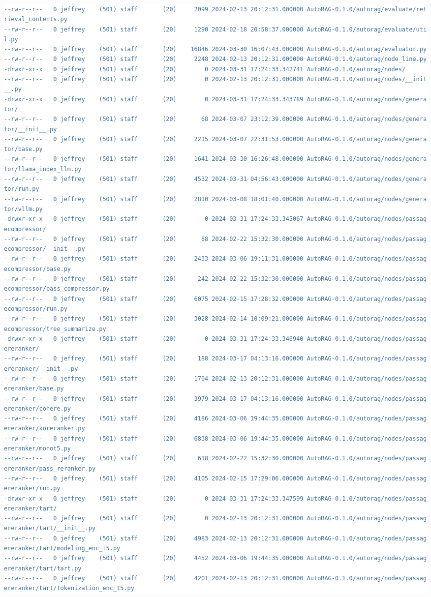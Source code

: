 ```diff
--rw-r--r--   0 jeffrey    (501) staff       (20)     2099 2024-02-13 20:12:31.000000 AutoRAG-0.1.0/autorag/evaluate/retrieval_contents.py
--rw-r--r--   0 jeffrey    (501) staff       (20)     1290 2024-02-18 20:58:37.000000 AutoRAG-0.1.0/autorag/evaluate/util.py
--rw-r--r--   0 jeffrey    (501) staff       (20)    16846 2024-03-30 16:07:43.000000 AutoRAG-0.1.0/autorag/evaluator.py
--rw-r--r--   0 jeffrey    (501) staff       (20)     2248 2024-02-13 20:12:31.000000 AutoRAG-0.1.0/autorag/node_line.py
-drwxr-xr-x   0 jeffrey    (501) staff       (20)        0 2024-03-31 17:24:33.342741 AutoRAG-0.1.0/autorag/nodes/
--rw-r--r--   0 jeffrey    (501) staff       (20)        0 2024-02-13 20:12:31.000000 AutoRAG-0.1.0/autorag/nodes/__init__.py
-drwxr-xr-x   0 jeffrey    (501) staff       (20)        0 2024-03-31 17:24:33.343789 AutoRAG-0.1.0/autorag/nodes/generator/
--rw-r--r--   0 jeffrey    (501) staff       (20)       68 2024-03-07 23:12:39.000000 AutoRAG-0.1.0/autorag/nodes/generator/__init__.py
--rw-r--r--   0 jeffrey    (501) staff       (20)     2215 2024-03-07 22:31:53.000000 AutoRAG-0.1.0/autorag/nodes/generator/base.py
--rw-r--r--   0 jeffrey    (501) staff       (20)     1641 2024-03-30 16:26:48.000000 AutoRAG-0.1.0/autorag/nodes/generator/llama_index_llm.py
--rw-r--r--   0 jeffrey    (501) staff       (20)     4532 2024-03-31 04:56:43.000000 AutoRAG-0.1.0/autorag/nodes/generator/run.py
--rw-r--r--   0 jeffrey    (501) staff       (20)     2810 2024-03-08 18:01:40.000000 AutoRAG-0.1.0/autorag/nodes/generator/vllm.py
-drwxr-xr-x   0 jeffrey    (501) staff       (20)        0 2024-03-31 17:24:33.345067 AutoRAG-0.1.0/autorag/nodes/passagecompressor/
--rw-r--r--   0 jeffrey    (501) staff       (20)       88 2024-02-22 15:32:30.000000 AutoRAG-0.1.0/autorag/nodes/passagecompressor/__init__.py
--rw-r--r--   0 jeffrey    (501) staff       (20)     2433 2024-03-06 19:11:31.000000 AutoRAG-0.1.0/autorag/nodes/passagecompressor/base.py
--rw-r--r--   0 jeffrey    (501) staff       (20)      242 2024-02-22 15:32:30.000000 AutoRAG-0.1.0/autorag/nodes/passagecompressor/pass_compressor.py
--rw-r--r--   0 jeffrey    (501) staff       (20)     6075 2024-02-15 17:28:32.000000 AutoRAG-0.1.0/autorag/nodes/passagecompressor/run.py
--rw-r--r--   0 jeffrey    (501) staff       (20)     3028 2024-02-14 10:09:21.000000 AutoRAG-0.1.0/autorag/nodes/passagecompressor/tree_summarize.py
-drwxr-xr-x   0 jeffrey    (501) staff       (20)        0 2024-03-31 17:24:33.346940 AutoRAG-0.1.0/autorag/nodes/passagereranker/
--rw-r--r--   0 jeffrey    (501) staff       (20)      188 2024-03-17 04:13:16.000000 AutoRAG-0.1.0/autorag/nodes/passagereranker/__init__.py
--rw-r--r--   0 jeffrey    (501) staff       (20)     1704 2024-02-13 20:12:31.000000 AutoRAG-0.1.0/autorag/nodes/passagereranker/base.py
--rw-r--r--   0 jeffrey    (501) staff       (20)     3979 2024-03-17 04:13:16.000000 AutoRAG-0.1.0/autorag/nodes/passagereranker/cohere.py
--rw-r--r--   0 jeffrey    (501) staff       (20)     4186 2024-03-06 19:44:35.000000 AutoRAG-0.1.0/autorag/nodes/passagereranker/koreranker.py
--rw-r--r--   0 jeffrey    (501) staff       (20)     6838 2024-03-06 19:44:35.000000 AutoRAG-0.1.0/autorag/nodes/passagereranker/monot5.py
--rw-r--r--   0 jeffrey    (501) staff       (20)      618 2024-02-22 15:32:30.000000 AutoRAG-0.1.0/autorag/nodes/passagereranker/pass_reranker.py
--rw-r--r--   0 jeffrey    (501) staff       (20)     4105 2024-02-15 17:29:06.000000 AutoRAG-0.1.0/autorag/nodes/passagereranker/run.py
-drwxr-xr-x   0 jeffrey    (501) staff       (20)        0 2024-03-31 17:24:33.347599 AutoRAG-0.1.0/autorag/nodes/passagereranker/tart/
--rw-r--r--   0 jeffrey    (501) staff       (20)        0 2024-02-13 20:12:31.000000 AutoRAG-0.1.0/autorag/nodes/passagereranker/tart/__init__.py
--rw-r--r--   0 jeffrey    (501) staff       (20)     4983 2024-02-13 20:12:31.000000 AutoRAG-0.1.0/autorag/nodes/passagereranker/tart/modeling_enc_t5.py
--rw-r--r--   0 jeffrey    (501) staff       (20)     4452 2024-03-06 19:44:35.000000 AutoRAG-0.1.0/autorag/nodes/passagereranker/tart/tart.py
--rw-r--r--   0 jeffrey    (501) staff       (20)     4201 2024-02-13 20:12:31.000000 AutoRAG-0.1.0/autorag/nodes/passagereranker/tart/tokenization_enc_t5.py
```